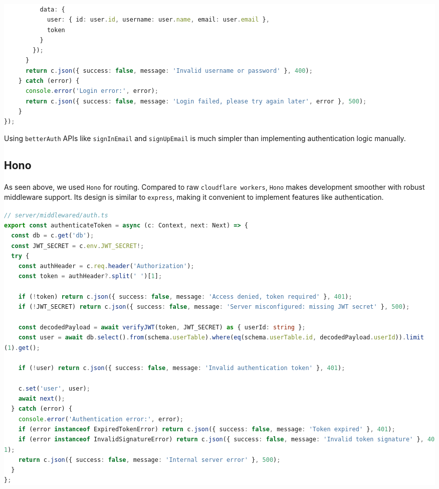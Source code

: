 ```ts
          data: {
            user: { id: user.id, username: user.name, email: user.email },
            token
          }
        });
      }
      return c.json({ success: false, message: 'Invalid username or password' }, 400);
    } catch (error) {
      console.error('Login error:', error);
      return c.json({ success: false, message: 'Login failed, please try again later', error }, 500);
    }
});
```

Using `betterAuth` APIs like `signInEmail` and `signUpEmail` is much simpler than implementing authentication logic manually.

## Hono

As seen above, we used `Hono` for routing. Compared to raw `cloudflare workers`, `Hono` makes development smoother with robust middleware support. Its design is similar to `express`, making it convenient to implement features like authentication.

```ts
// server/middlewared/auth.ts
export const authenticateToken = async (c: Context, next: Next) => {
  const db = c.get('db');
  const JWT_SECRET = c.env.JWT_SECRET!; 
  try {
    const authHeader = c.req.header('Authorization');
    const token = authHeader?.split(' ')[1];

    if (!token) return c.json({ success: false, message: 'Access denied, token required' }, 401);
    if (!JWT_SECRET) return c.json({ success: false, message: 'Server misconfigured: missing JWT secret' }, 500);

    const decodedPayload = await verifyJWT(token, JWT_SECRET) as { userId: string };
    const user = await db.select().from(schema.userTable).where(eq(schema.userTable.id, decodedPayload.userId)).limit(1).get();

    if (!user) return c.json({ success: false, message: 'Invalid authentication token' }, 401);

    c.set('user', user);
    await next();
  } catch (error) {
    console.error('Authentication error:', error);
    if (error instanceof ExpiredTokenError) return c.json({ success: false, message: 'Token expired' }, 401);
    if (error instanceof InvalidSignatureError) return c.json({ success: false, message: 'Invalid token signature' }, 401);
    return c.json({ success: false, message: 'Internal server error' }, 500);
  }
};
```
